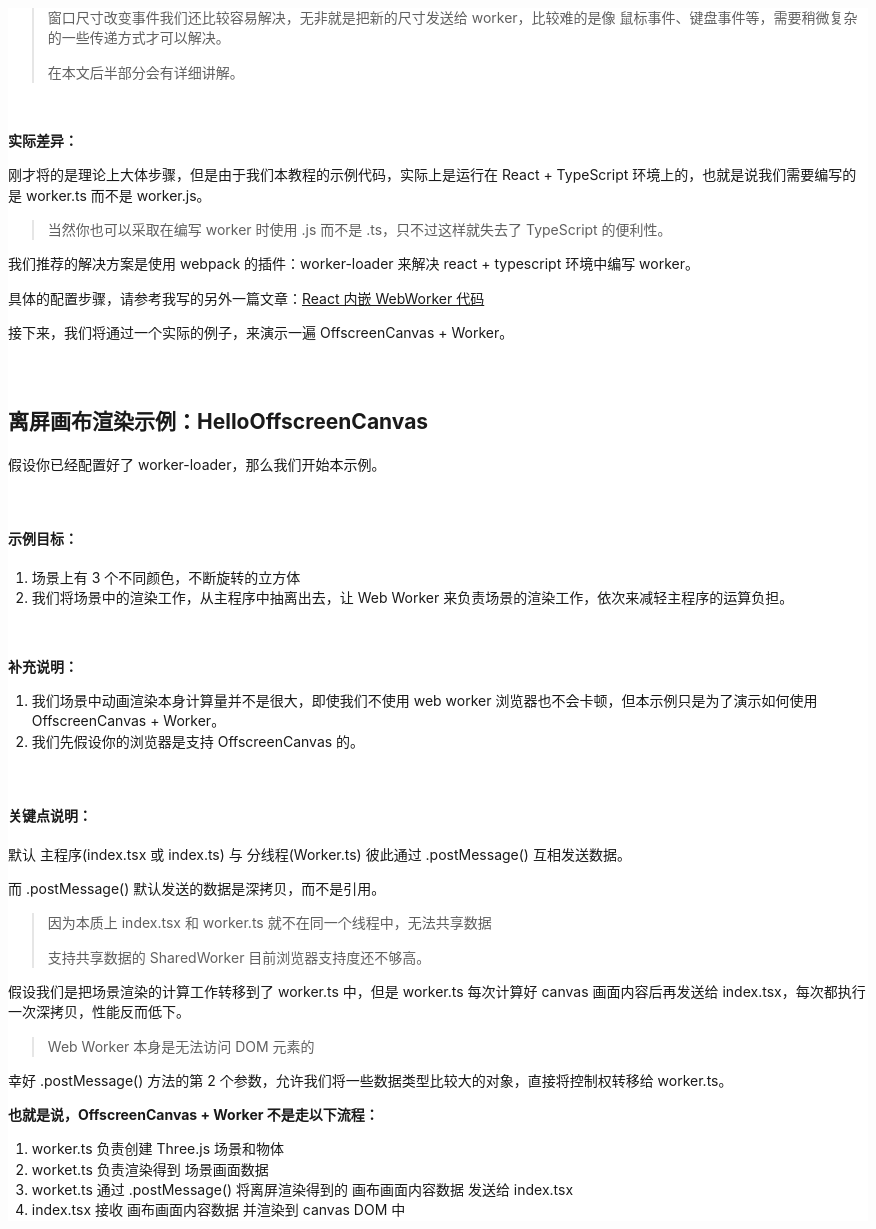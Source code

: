    > 窗口尺寸改变事件我们还比较容易解决，无非就是把新的尺寸发送给 worker，比较难的是像 鼠标事件、键盘事件等，需要稍微复杂的一些传递方式才可以解决。
   >
   > 在本文后半部分会有详细讲解。

<br>

**实际差异：**

刚才将的是理论上大体步骤，但是由于我们本教程的示例代码，实际上是运行在 React + TypeScript 环境上的，也就是说我们需要编写的是 worker.ts 而不是 worker.js。

> 当然你也可以采取在编写 worker 时使用 .js 而不是 .ts，只不过这样就失去了 TypeScript 的便利性。

我们推荐的解决方案是使用 webpack 的插件：worker-loader 来解决 react + typescript 环境中编写 worker。

具体的配置步骤，请参考我写的另外一篇文章：[React 内嵌 WebWorker 代码](https://github.com/puxiao/notes/blob/master/WebWorker%E5%AD%A6%E4%B9%A0%E7%AC%94%E8%AE%B0.md#React%E5%86%85%E5%B5%8CWebWorker%E4%BB%A3%E7%A0%81)

接下来，我们将通过一个实际的例子，来演示一遍 OffscreenCanvas + Worker。

<br>

## 离屏画布渲染示例：HelloOffscreenCanvas

假设你已经配置好了 worker-loader，那么我们开始本示例。

<br>

#### 示例目标：

1. 场景上有 3 个不同颜色，不断旋转的立方体
2. 我们将场景中的渲染工作，从主程序中抽离出去，让 Web Worker 来负责场景的渲染工作，依次来减轻主程序的运算负担。

<br>

**补充说明：**

1. 我们场景中动画渲染本身计算量并不是很大，即使我们不使用 web worker 浏览器也不会卡顿，但本示例只是为了演示如何使用 OffscreenCanvas + Worker。
2. 我们先假设你的浏览器是支持 OffscreenCanvas 的。

<br>

#### 关键点说明：

默认 主程序(index.tsx 或 index.ts) 与 分线程(Worker.ts) 彼此通过 .postMessage() 互相发送数据。

而 .postMessage() 默认发送的数据是深拷贝，而不是引用。

> 因为本质上 index.tsx 和 worker.ts 就不在同一个线程中，无法共享数据
>
> 支持共享数据的 SharedWorker 目前浏览器支持度还不够高。

假设我们是把场景渲染的计算工作转移到了 worker.ts 中，但是 worker.ts 每次计算好 canvas 画面内容后再发送给 index.tsx，每次都执行一次深拷贝，性能反而低下。

> Web Worker 本身是无法访问 DOM 元素的

幸好 .postMessage() 方法的第 2 个参数，允许我们将一些数据类型比较大的对象，直接将控制权转移给 worker.ts。

**也就是说，OffscreenCanvas + Worker 不是走以下流程：**

1. worker.ts 负责创建 Three.js 场景和物体
2. worket.ts 负责渲染得到 场景画面数据
3. worket.ts 通过 .postMessage() 将离屏渲染得到的 画布画面内容数据 发送给 index.tsx
4. index.tsx 接收 画布画面内容数据 并渲染到 canvas DOM 中

